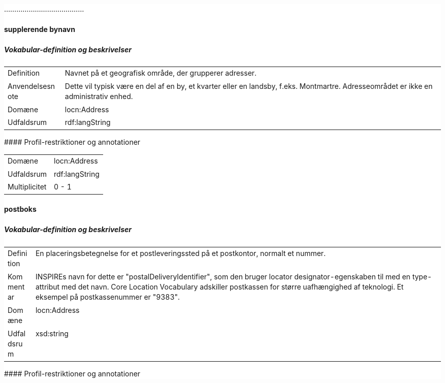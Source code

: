 
…………………………………

#### supplerende bynavn
##### _Vokabular-definition og beskrivelser_
<table>
  <tr>
    <td>Definition</td>
    <td>Navnet på et geografisk område, der grupperer adresser.</td>
  </tr>
  <tr>
    <td>Anvendelsesnote</td>
    <td>Dette vil typisk være en del af en by, et kvarter eller en landsby, f.eks. Montmartre. Adresseområdet er ikke en administrativ enhed.</td>
  </tr>
  <tr>
    <td>Domæne</td>
    <td>locn:Address</td>
  </tr>
  <tr>
    <td>Udfaldsrum</td>
    <td>rdf:langString</td>
  </tr>
</table>
#### Profil-restriktioner og annotationer 
<table>
   <tr>
    <td>Domæne</td>
    <td>locn:Address</td>
  </tr>
  <tr>
    <td>Udfaldsrum</td>
    <td>rdf:langString</td>
  </tr> 
  <tr>
    <td>Multiplicitet</td>
    <td>0 - 1</td>
  </tr>
</table>

#### postboks
##### _Vokabular-definition og beskrivelser_
<table>
  <tr>
    <td>Definition</td>
    <td>En placeringsbetegnelse for et postleveringssted på et postkontor, normalt et nummer.</td>
  </tr>
  <tr>
    <td>Kommentar</td>
    <td>INSPIREs navn for dette er "postalDeliveryIdentifier", som den bruger locator designator-egenskaben til med en type-attribut med det navn. Core Location Vocabulary adskiller postkassen for større uafhængighed af teknologi. Et eksempel på postkassenummer er "9383".</td>
  </tr>
  <tr>
    <td>Domæne</td>
    <td>locn:Address</td>
  </tr>
  <tr>
    <td>Udfaldsrum</td>
    <td>xsd:string</td>
  </tr>
</table>
#### Profil-restriktioner og annotationer 